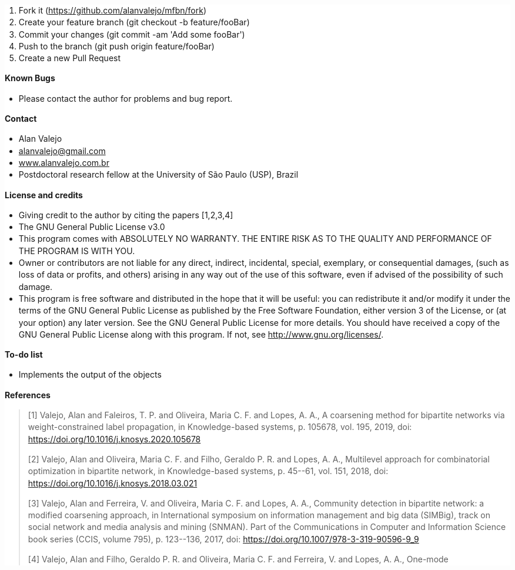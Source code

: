 1. Fork it (https://github.com/alanvalejo/mfbn/fork)
2. Create your feature branch (git checkout -b feature/fooBar)
3. Commit your changes (git commit -am 'Add some fooBar')
4. Push to the branch (git push origin feature/fooBar)
5. Create a new Pull Request

**Known Bugs**

- Please contact the author for problems and bug report.

**Contact**

- Alan Valejo
- alanvalejo@gmail.com
- www.alanvalejo.com.br
- Postdoctoral research fellow at the University of São Paulo (USP), Brazil

**License and credits**

- Giving credit to the author by citing the papers [1,2,3,4]
- The GNU General Public License v3.0
- This program comes with ABSOLUTELY NO WARRANTY. THE ENTIRE RISK AS TO THE QUALITY AND PERFORMANCE OF THE PROGRAM IS
WITH YOU.
- Owner or contributors are not liable for any direct, indirect, incidental, special, exemplary, or consequential 
damages, (such as loss of data or profits, and others) arising in any way out of the use of this software, even if 
advised of the possibility of such damage.
- This program is free software and distributed in the hope that it will be useful: you can redistribute it and/or
modify it under the terms of the GNU General Public License as published by the Free Software Foundation, either
version 3 of the License, or (at your option) any later version. See the GNU General Public License for more 
details. You should have received a copy of the GNU General Public License along with this program. If not, see 
http://www.gnu.org/licenses/.

**To-do list**

* Implements the output of the objects

**References**

> [1] Valejo, Alan and Faleiros, T. P. and Oliveira, Maria C. F. and Lopes, A. A., A coarsening method for bipartite
>networks via weight-constrained label propagation, in Knowledge-based systems, p. 105678, vol. 195, 2019, 
>doi: https://doi.org/10.1016/j.knosys.2020.105678
>
> [2] Valejo, Alan and Oliveira, Maria C. F. and Filho, Geraldo P. R. and Lopes, A. A., Multilevel approach for 
>combinatorial optimization in bipartite network, in Knowledge-based systems, p. 45--61, vol. 151, 2018, 
>doi: https://doi.org/10.1016/j.knosys.2018.03.021
>
> [3] Valejo, Alan and Ferreira, V. and Oliveira, Maria C. F. and Lopes, A. A., Community detection in bipartite 
>network: a modified coarsening approach, in International symposium on information management and big data (SIMBig), 
>track on social network and media analysis and mining (SNMAN). Part of the Communications in Computer and Information 
>Science book series (CCIS, volume 795), p. 123--136, 2017, doi: https://doi.org/10.1007/978-3-319-90596-9_9
>
> [4] Valejo, Alan and Filho, Geraldo P. R. and Oliveira, Maria C. F. and Ferreira, V. and Lopes, A. A., One-mode 